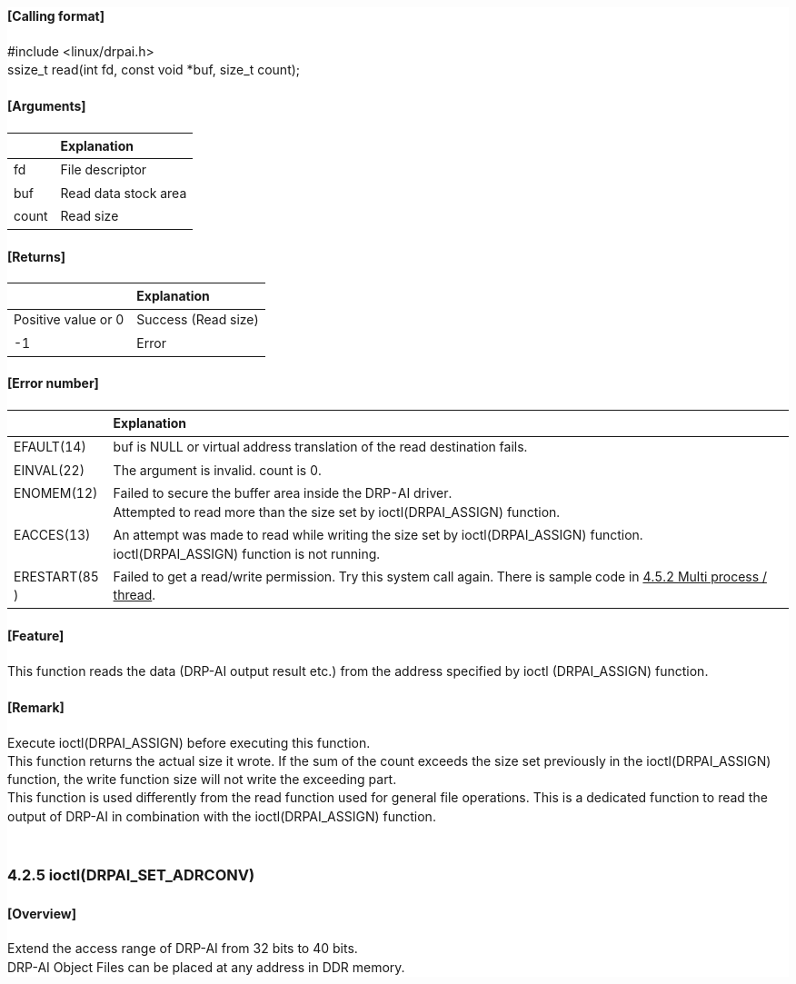 #### [Calling format]  
#include <linux/drpai.h>  
ssize_t read(int fd, const void *buf, size_t count);  

#### [Arguments]  
| |Explanation|
|:---|:---| 
|fd|File descriptor|
|buf|Read data stock area|
|count|Read size|  

#### [Returns] 
| |Explanation|
|:---|:---| 
|Positive value or 0|Success (Read size) |
|-1|Error| 

#### [Error number]  
| |Explanation|
|:---|:---| 
|EFAULT(14)  |buf is NULL or virtual address translation of the read destination fails.  |
|EINVAL(22)  |The argument is invalid. count is 0. |
|ENOMEM(12)  |Failed to secure the buffer area inside the DRP-AI driver.<br>Attempted to read more than the size set by ioctl(DRPAI_ASSIGN) function. |
|EACCES(13)  |An attempt was made to read while writing the size set by ioctl(DRPAI_ASSIGN) function.<br>ioctl(DRPAI_ASSIGN) function is not running. |
|ERESTART(85)|Failed to get a read/write permission. Try this system call again. There is sample code in [4.5.2 Multi process / thread](#452-multi-process--thread).|

#### [Feature]  
This function reads the data (DRP-AI output result etc.) from the address specified by ioctl (DRPAI_ASSIGN) function.

#### [Remark]  
Execute ioctl(DRPAI_ASSIGN) before executing this function.  
This function returns the actual size it wrote. If the sum of the count exceeds the size set previously in the ioctl(DRPAI_ASSIGN) function, the write function size will not write the exceeding part.  
This function is used differently from the read function used for general file operations. This is a dedicated function to read the output of DRP-AI in combination with the ioctl(DRPAI_ASSIGN) function.  
<br>

### 4.2.5 ioctl(DRPAI_SET_ADRCONV)
#### [Overview]  
Extend the access range of DRP-AI from 32 bits to 40 bits.  
DRP-AI Object Files can be placed at any address in DDR memory.  

